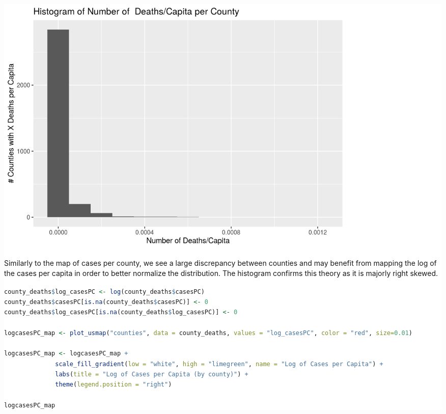 <img src="DataFest_files/figure-html/percapita-2.png" width="672" />

Similarly to the map of cases per county, we see a large discrepancy between counties and may benefit from mapping the log of the cases per capita in order to better normalize the distribution. The histogram confirms this theory as it is majorly right skewed.


```r
county_deaths$log_casesPC <- log(county_deaths$casesPC)
county_deaths$casesPC[is.na(county_deaths$casesPC)] <- 0
county_deaths$log_casesPC[is.na(county_deaths$log_casesPC)] <- 0

logcasesPC_map <- plot_usmap("counties", data = county_deaths, values = "log_casesPC", color = "red", size=0.01)

logcasesPC_map <- logcasesPC_map + 
              scale_fill_gradient(low = "white", high = "limegreen", name = "Log of Cases per Capita") +
              labs(title = "Log of Cases per Capita (by county)") + 
              theme(legend.position = "right")

logcasesPC_map
```
